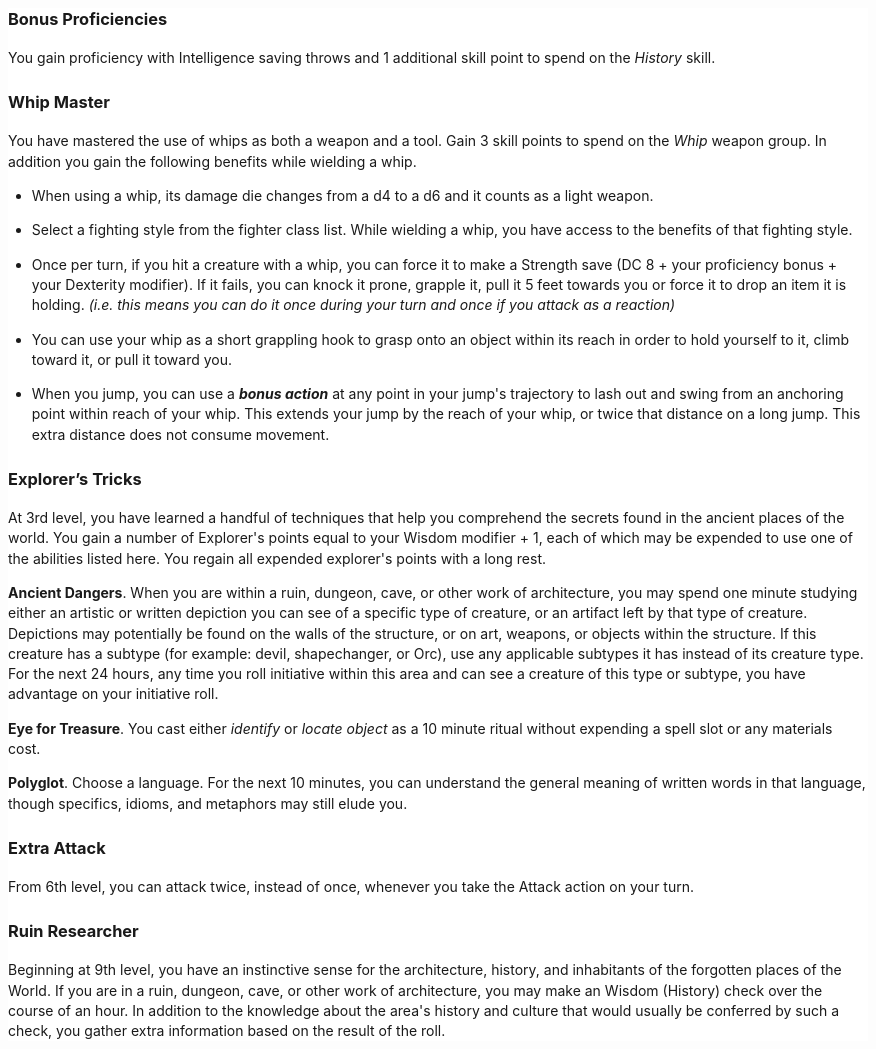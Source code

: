 ### Bonus Proficiencies
You gain proficiency with Intelligence saving throws and 1 additional skill point to spend on the *History* skill.

### Whip Master
You have mastered the use of whips as both a weapon and a tool. Gain 3 skill points to spend on the *Whip* weapon group. In addition you gain the following benefits while wielding a whip.

- When using a whip, its damage die changes from a d4 to a d6 and it counts as a light weapon.

- Select a fighting style from the fighter class list. While wielding a whip, you have access to the benefits of that fighting style.

- Once per turn, if you hit a creature with a whip, you can force it to make a Strength save (DC 8 + your proficiency bonus + your Dexterity modifier). If it fails, you can knock it prone, grapple it, pull it 5 feet towards you or force it to drop an item it is holding. *(i.e. this means you can do it once during your turn and once if you attack as a reaction)*

- You can use your whip as a short grappling hook to grasp onto an object within its reach in order to hold yourself to it, climb toward it, or pull it toward you.

- When you jump, you can use a ***bonus action*** at any point in your jump's trajectory to lash out and swing from an anchoring point within reach of your whip. This extends your jump by the reach of your whip, or twice that distance on a long jump. This extra distance does not consume movement.

### Explorer’s Tricks
At 3rd level, you have learned a handful of techniques that help you comprehend the secrets found in the ancient places of the world. You gain a number of Explorer's points equal to your Wisdom modifier + 1, each of which may be expended to use one of the abilities listed here. You regain all expended explorer's points with a long rest.

 **Ancient Dangers**. When you are within a ruin, dungeon, cave, or other work of architecture, you may spend one minute studying either an artistic or written depiction you can see of a specific type of creature, or an artifact left by that type of creature. Depictions may potentially be found on the walls of the structure, or on art, weapons, or objects within the structure. If this creature has a subtype (for example: devil, shapechanger, or Orc), use any applicable subtypes it has instead of its creature type. For the next 24 hours, any time you roll initiative within this area and can see a creature of this type or subtype, you have advantage on your initiative roll.

 **Eye for Treasure**. You cast either *identify* or *locate object* as a 10 minute ritual without expending a spell slot or any materials cost.

 **Polyglot**. Choose a language. For the next 10 minutes, you can understand the general meaning of written words in that language, though specifics, idioms, and metaphors may still elude you.

### Extra Attack
From 6th level, you can attack twice, instead of once, whenever you take the Attack action on your turn.

### Ruin Researcher
Beginning at 9th level, you have an instinctive sense for the architecture, history, and inhabitants of the forgotten places of the World. If you are in a ruin, dungeon, cave, or other work of architecture, you may make an Wisdom (History) check over the course of an hour. In addition to the knowledge about the area's history and culture that would usually be conferred by such a check, you gather extra information based on the result of the roll.
